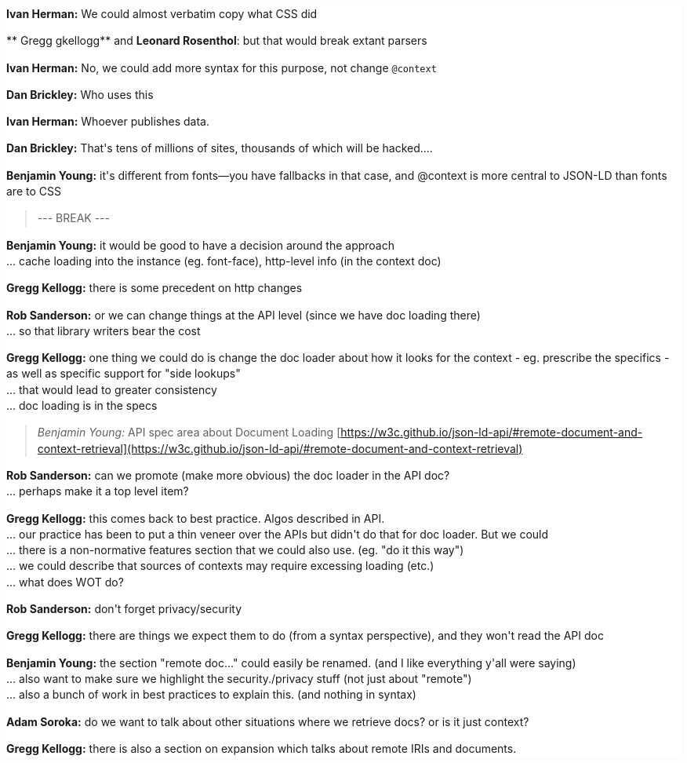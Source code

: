 **Ivan Herman:** We could almost verbatim copy what CSS did  

** Gregg gkellogg** and **Leonard Rosenthol**: but that would break extant parsers

**Ivan Herman:** No, we could add more syntax for this purpose, not change `@context`  

**Dan Brickley:** Who uses this  

**Ivan Herman:** Whoever publishes data.  

**Dan Brickley:** That's tens of millions of sites, thousands of which will be hacked....  

**Benjamin Young:** it's different from fonts—you have fallbacks in that case, and @context is more central to JSON-LD than fonts are to CSS  


> --- BREAK ---

**Benjamin Young:** it would be good to have a decision around the approach  
… cache loading into the instance (eg. font-face), http-level info (in the context doc)  

**Gregg Kellogg:** there is some precedent on http changes  

**Rob Sanderson:** or we can change things at the API level (since we have doc loading there)  
… so that library writers bear the cost  

**Gregg Kellogg:** one thing we could do is change the doc loader about how it looks for the context - eg. prescribe the specifics - as well as specific support for "side lookups"  
… that would lead to greater consistency  
… doc loading is in the specs  

> *Benjamin Young:* API spec area about Document Loading [https://w3c.github.io/json-ld-api/#remote-document-and-context-retrieval](https://w3c.github.io/json-ld-api/#remote-document-and-context-retrieval)

**Rob Sanderson:** can we promote (make more obvious) the doc loader in the API doc?  
… perhaps make it a top level item?  

**Gregg Kellogg:** this comes back to best practice.  Algos described in API.  
… our practice has been to put a thin veneer over the APIs but didn't do that for doc loader.  But we could  
… there is a non-normative features section that we could also use.  (eg. "do it this way")  
… we could describe that sources of contexts may require excessing loading (etc.)  
… what does WOT do?  

**Rob Sanderson:** don't forget privacy/security  

**Gregg Kellogg:** there are things we expect them to do (from a syntax perspective), and they won't read the API doc  

**Benjamin Young:** the section "remote doc..." could easily be renamed.  (and I like everything y'all were saying)  
… also want to make sure we highlight the security./privacy stuff (not just about "remote")  
… also a bunch of work in best practices to explain this.  (and nothing in syntax)  

**Adam Soroka:** do we want to talk about other situations where we retrieve docs?  or is it just context?  

**Gregg Kellogg:** there is also a section on expansion which talks about remote IRIs and documents.  
